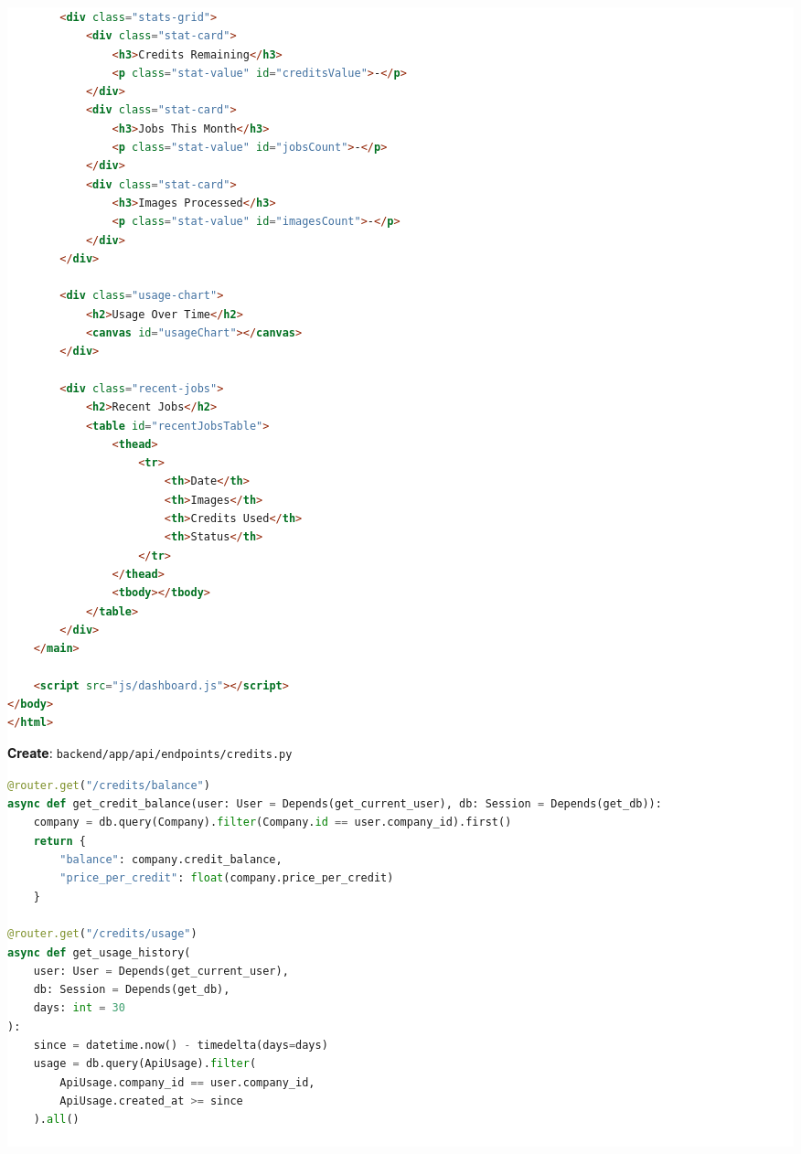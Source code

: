 ```html
        <div class="stats-grid">
            <div class="stat-card">
                <h3>Credits Remaining</h3>
                <p class="stat-value" id="creditsValue">-</p>
            </div>
            <div class="stat-card">
                <h3>Jobs This Month</h3>
                <p class="stat-value" id="jobsCount">-</p>
            </div>
            <div class="stat-card">
                <h3>Images Processed</h3>
                <p class="stat-value" id="imagesCount">-</p>
            </div>
        </div>
        
        <div class="usage-chart">
            <h2>Usage Over Time</h2>
            <canvas id="usageChart"></canvas>
        </div>
        
        <div class="recent-jobs">
            <h2>Recent Jobs</h2>
            <table id="recentJobsTable">
                <thead>
                    <tr>
                        <th>Date</th>
                        <th>Images</th>
                        <th>Credits Used</th>
                        <th>Status</th>
                    </tr>
                </thead>
                <tbody></tbody>
            </table>
        </div>
    </main>
    
    <script src="js/dashboard.js"></script>
</body>
</html>
```

**Create**: `backend/app/api/endpoints/credits.py`
```python
@router.get("/credits/balance")
async def get_credit_balance(user: User = Depends(get_current_user), db: Session = Depends(get_db)):
    company = db.query(Company).filter(Company.id == user.company_id).first()
    return {
        "balance": company.credit_balance,
        "price_per_credit": float(company.price_per_credit)
    }

@router.get("/credits/usage")
async def get_usage_history(
    user: User = Depends(get_current_user),
    db: Session = Depends(get_db),
    days: int = 30
):
    since = datetime.now() - timedelta(days=days)
    usage = db.query(ApiUsage).filter(
        ApiUsage.company_id == user.company_id,
        ApiUsage.created_at >= since
    ).all()
    
```